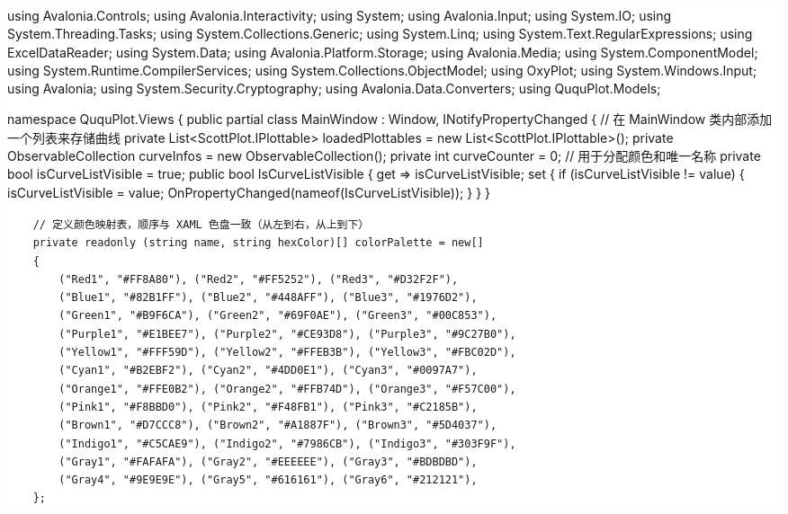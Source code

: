using Avalonia.Controls;
using Avalonia.Interactivity;
using System;
using Avalonia.Input;
using System.IO;
using System.Threading.Tasks;
using System.Collections.Generic;
using System.Linq;
using System.Text.RegularExpressions;
using ExcelDataReader;
using System.Data;
using Avalonia.Platform.Storage;
using Avalonia.Media;
using System.ComponentModel;
using System.Runtime.CompilerServices;
using System.Collections.ObjectModel;
using OxyPlot;
using System.Windows.Input;
using Avalonia;
using System.Security.Cryptography;
using Avalonia.Data.Converters;
using QuquPlot.Models;

namespace QuquPlot.Views
{
    public partial class MainWindow : Window, INotifyPropertyChanged
    {
        // 在 MainWindow 类内部添加一个列表来存储曲线
        private List<ScottPlot.IPlottable> loadedPlottables = new List<ScottPlot.IPlottable>();
        private ObservableCollection<CurveInfo> curveInfos = new ObservableCollection<CurveInfo>();
        private int curveCounter = 0; // 用于分配颜色和唯一名称
        private bool isCurveListVisible = true;
        public bool IsCurveListVisible
        {
            get => isCurveListVisible;
            set
            {
                if (isCurveListVisible != value)
                {
                    isCurveListVisible = value;
                    OnPropertyChanged(nameof(IsCurveListVisible));
                }
            }
        }

        // 定义颜色映射表，顺序与 XAML 色盘一致（从左到右，从上到下）
        private readonly (string name, string hexColor)[] colorPalette = new[]
        {
            ("Red1", "#FF8A80"), ("Red2", "#FF5252"), ("Red3", "#D32F2F"),
            ("Blue1", "#82B1FF"), ("Blue2", "#448AFF"), ("Blue3", "#1976D2"),
            ("Green1", "#B9F6CA"), ("Green2", "#69F0AE"), ("Green3", "#00C853"),
            ("Purple1", "#E1BEE7"), ("Purple2", "#CE93D8"), ("Purple3", "#9C27B0"),
            ("Yellow1", "#FFF59D"), ("Yellow2", "#FFEB3B"), ("Yellow3", "#FBC02D"),
            ("Cyan1", "#B2EBF2"), ("Cyan2", "#4DD0E1"), ("Cyan3", "#0097A7"),
            ("Orange1", "#FFE0B2"), ("Orange2", "#FFB74D"), ("Orange3", "#F57C00"),
            ("Pink1", "#F8BBD0"), ("Pink2", "#F48FB1"), ("Pink3", "#C2185B"),
            ("Brown1", "#D7CCC8"), ("Brown2", "#A1887F"), ("Brown3", "#5D4037"),
            ("Indigo1", "#C5CAE9"), ("Indigo2", "#7986CB"), ("Indigo3", "#303F9F"),
            ("Gray1", "#FAFAFA"), ("Gray2", "#EEEEEE"), ("Gray3", "#BDBDBD"),
            ("Gray4", "#9E9E9E"), ("Gray5", "#616161"), ("Gray6", "#212121"),
        };
